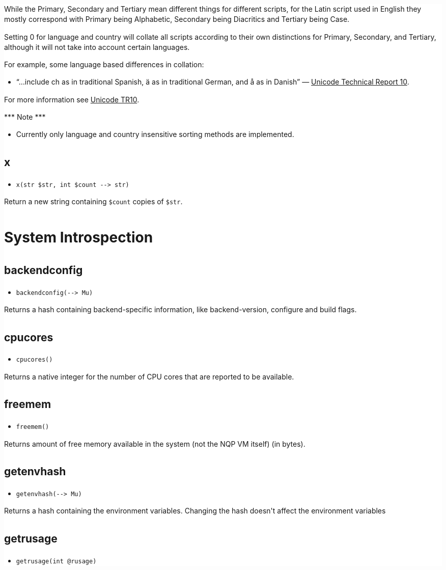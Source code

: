 While the Primary, Secondary and Tertiary mean different things for
different scripts, for the Latin script used in English they mostly
correspond with Primary being Alphabetic, Secondary being Diacritics
and Tertiary being Case.

Setting 0 for language and country will collate all scripts according to
their own distinctions for Primary, Secondary, and Tertiary, although it
will not take into account certain languages.

For example, some language based differences in collation:
* “…include ch as in traditional Spanish, ä as in traditional German,
  and å as in Danish” ― [Unicode Technical Report 10][UCA].

For more information see [Unicode TR10][UCA].

*** Note ***
 - Currently only language and country insensitive sorting methods are implemented.

[UCA]: http://unicode.org/reports/tr10/

## x
* `x(str $str, int $count --> str)`

Return a new string containing `$count` copies of `$str`.

# <a id="system"></a> System Introspection

## backendconfig
* `backendconfig(--> Mu)`

Returns a hash containing backend-specific information, like backend-version,
configure and build flags.

## cpucores
* `cpucores()`

Returns a native integer for the number of CPU cores that are reported to be
available.

## freemem
* `freemem()`

Returns amount of free memory available in the system (not the NQP VM itself) (in bytes).

## getenvhash
* `getenvhash(--> Mu)`

Returns a hash containing the environment variables.
Changing the hash doesn't affect the environment variables

## getrusage
* `getrusage(int @rusage)`


[Named-Sequences]: http://www.unicode.org/Public/UCD/latest/ucd/NamedSequences.txt
[Emoji-Sequences]: http://www.unicode.org/Public/emoji/4.0/emoji-sequences.txt
[Emoji-ZWJ-Sequences]: http://www.unicode.org/Public/emoji/4.0/emoji-zwj-sequences.txt
[Name-Aliases]: http://www.unicode.org/Public/UCD/latest/ucd/NameAliases.txt